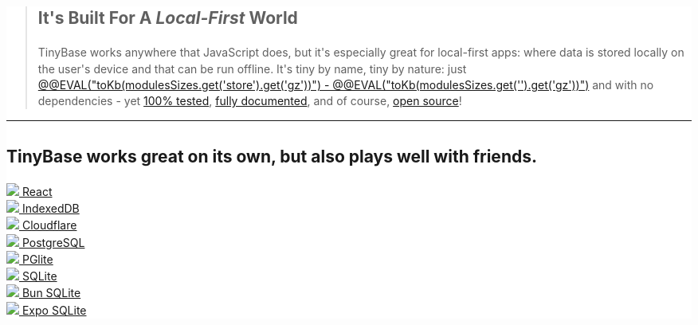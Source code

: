 <embed src="sync.svg" />

> ## It's Built For A _Local-First_ World
>
> TinyBase works anywhere that JavaScript does, but it's especially great for
> local-first apps: where data is stored locally on the user's device and that
> can be run offline. It's tiny by name, tiny by nature: just
> [@@EVAL("toKb(modulesSizes.get('store').get('gz'))") -
> @@EVAL("toKb(modulesSizes.get('').get('gz'))")](#did-we-say-tiny) and with no
> dependencies - yet <a href='#well-tested-and-documented'>100% tested</a>, <a
> href='/guides/the-basics/getting-started/'>fully documented</a>, and of
> course, <a href='@@EVAL("metadata.repository")'>open source</a>!

<embed src="local-first.svg" />

---

<section id="friends">
<h2>TinyBase works great on its own, but also plays well with friends.</h2>
<div>
  <a href='/guides/building-uis/getting-started-with-ui-react'>
    <img width="48" src="/react.svg?asImg" /> React
  </a>
</div>
<div>
  <a href='/api/persister-indexed-db/functions/creation/createindexeddbpersister'>
    <img width="48" src="/indexeddb.svg?asImg" /> IndexedDB
  </a>
</div>
<div>
  <a href='/guides/integrations/cloudflare-durable-objects'>
    <img width="48" src="/cloudflare.svg?asImg" /> Cloudflare
  </a>
</div>
<div>
  <a href='/guides/schemas-and-persistence/database-persistence'>
    <img width="48" src="/postgresql.svg?asImg" /> PostgreSQL
  </a>
</div>
<div>
  <a href='/guides/schemas-and-persistence/database-persistence'>
    <img width="48" src="/pglite.svg?asImg" /> PGlite
  </a>
</div>
<div>
  <a href='/guides/schemas-and-persistence/database-persistence'>
    <img width="48" src="/sqlite.svg?asImg" /> SQLite
  </a>
</div>
<div>
  <a href='/guides/schemas-and-persistence/database-persistence'>
    <img width="48" src="/bun.svg?asImg" /> Bun SQLite
  </a>
</div>
<div>
  <a href='/guides/schemas-and-persistence/database-persistence'>
    <img width="48" src="/expo.svg?asImg" /> Expo SQLite
  </a>
</div>
<div>